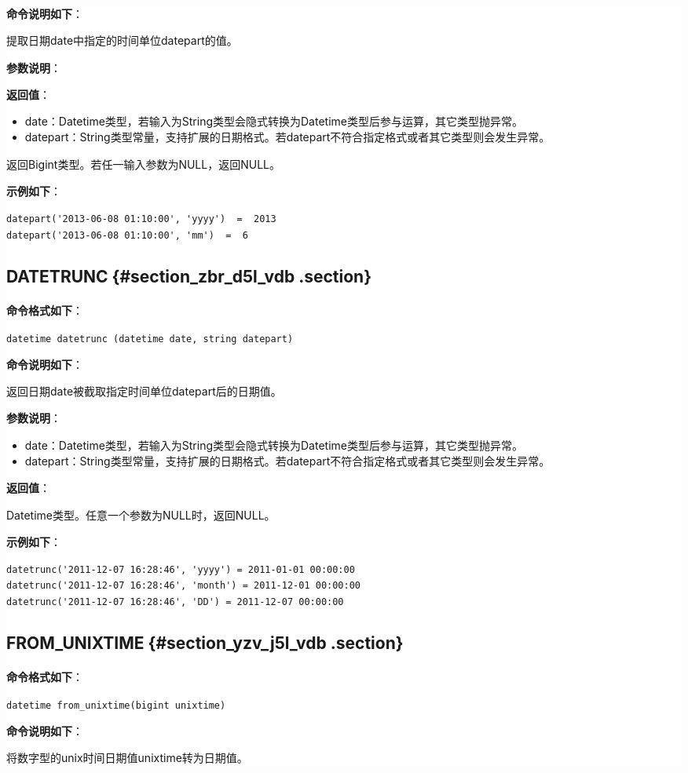 **命令说明如下**：

提取日期date中指定的时间单位datepart的值。

**参数说明**：

**返回值**：

-   date：Datetime类型，若输入为String类型会隐式转换为Datetime类型后参与运算，其它类型抛异常。
-   datepart：String类型常量，支持扩展的日期格式。若datepart不符合指定格式或者其它类型则会发生异常。

返回Bigint类型。若任一输入参数为NULL，返回NULL。

**示例如下**：

```
datepart('2013-06-08 01:10:00', 'yyyy')  =  2013
datepart('2013-06-08 01:10:00', 'mm')  =  6
```

## DATETRUNC {#section_zbr_d5l_vdb .section}

**命令格式如下**：

```
datetime datetrunc (datetime date, string datepart)
```

**命令说明如下**：

返回日期date被截取指定时间单位datepart后的日期值。

**参数说明**：

-   date：Datetime类型，若输入为String类型会隐式转换为Datetime类型后参与运算，其它类型抛异常。
-   datepart：String类型常量，支持扩展的日期格式。若datepart不符合指定格式或者其它类型则会发生异常。

**返回值**：

Datetime类型。任意一个参数为NULL时，返回NULL。

**示例如下**：

```
datetrunc('2011-12-07 16:28:46', 'yyyy') = 2011-01-01 00:00:00
datetrunc('2011-12-07 16:28:46', 'month') = 2011-12-01 00:00:00
datetrunc('2011-12-07 16:28:46', 'DD') = 2011-12-07 00:00:00
```

## FROM\_UNIXTIME {#section_yzv_j5l_vdb .section}

**命令格式如下**：

```
datetime from_unixtime(bigint unixtime)
```

**命令说明如下**：

将数字型的unix时间日期值unixtime转为日期值。
